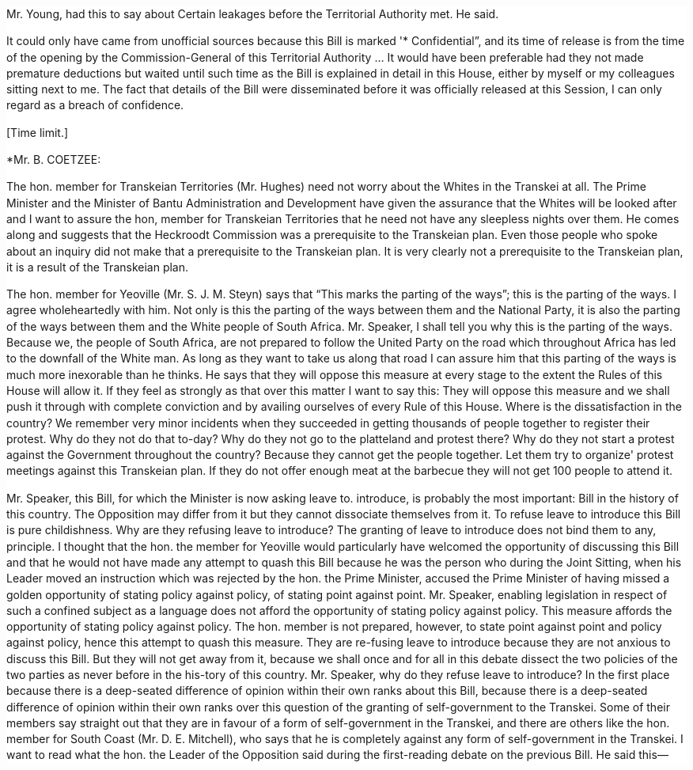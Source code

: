 Mr. Young, had this to say about Certain leakages before the Territorial Authority met. He said.</p>

<block name="quote">It could only have came from unofficial sources because this Bill is marked '* Confidential&#x201D;, and its time of release is from the time of the opening by the Commission-General of this Territorial Authority &#x2026; It would have been preferable had they not made premature deductions but waited until such time as the Bill is explained in detail in this House, either by myself or my colleagues sitting next to me. The fact that details of the Bill were disseminated before it was officially released at this Session, I can only regard as a breach of confidence.</block>

<p>[Time limit.]</p>

</speech>

<speech by="#coetzee">

<from>*Mr. <person refersTo="hansard_za">B. COETZEE</person>:</from>

<p>The hon. member for Transkeian Territories (Mr. Hughes) need not worry about the Whites in the Transkei at all. The Prime Minister and the Minister of Bantu Administration and Development have given the assurance that the Whites will be looked after and I want to assure the hon, member for Transkeian Territories that he need not have any sleepless nights over them. He comes along and suggests that the Heckroodt Commission was a prerequisite to the Transkeian plan. Even those people who spoke about an inquiry did not make that a prerequisite to the Transkeian plan. It is very clearly not a prerequisite to the Transkeian plan, it is a result of the Transkeian plan.</p>

<p>The hon. member for Yeoville (Mr. S. J. M. Steyn) says that &#x201C;This marks the parting of the ways&#x201D;; this is the parting of the ways. I agree wholeheartedly with him. Not only is this the parting of the ways between them and the National Party, it is also the parting of the ways between them and the White people of South Africa. Mr. Speaker, I shall tell you why this is the parting of the ways. Because we, the people of South Africa, are not prepared to follow the United Party on the road which throughout Africa has led to the downfall of the White man. As long as they want to take us along that road I can assure him that this parting of the ways is much more inexorable than he thinks. He says that they will oppose this measure at every stage to the extent the Rules of this House will allow it. If they feel as strongly as that over this matter I want to say this: They will oppose this measure and we shall push it through with complete conviction and by availing ourselves of every Rule of this House. Where is the dissatisfaction in the country? We remember very minor incidents when they succeeded in getting thousands of people together to register their protest. Why do they not do that to-day? Why do they not go to the platteland and protest there? Why do they not start a protest against the Government throughout the country? Because they cannot get the people together. Let them try to organize' protest meetings against this Transkeian plan. If they do not offer enough meat at the barbecue they will not get 100 people to attend it.</p>

<p>Mr. Speaker, this Bill, for which the Minister is now asking leave to. introduce, is probably the most important: Bill in the history of this country. The Opposition may differ from it but they cannot dissociate themselves from it. To refuse leave to introduce this Bill is pure childishness. Why are they refusing leave to introduce? The granting of leave to introduce does not bind them to any, principle. I thought that the hon. the member for Yeoville would particularly have welcomed the opportunity of discussing this Bill and that he would not have made any attempt to quash this Bill because he was the person who during the Joint Sitting, when his Leader moved an instruction which was rejected by the hon. the Prime Minister, accused the Prime Minister of having missed a golden opportunity of stating policy against policy, of stating point against point. Mr. Speaker, enabling legislation in respect of such a confined subject as a language does not afford the opportunity of stating policy against policy. This measure affords the opportunity of stating policy against policy. The hon. member is not prepared, however, to state point against point and policy against policy, hence this attempt to quash this measure. They are re-fusing leave to introduce because they are not anxious to discuss this Bill. But they will not get away from it, because we shall once and for all in this debate dissect the two policies of the two parties as never before in the his-tory of this country. Mr. Speaker, why do they refuse leave to introduce? In the first place because there is a deep-seated difference of opinion within their own ranks about this Bill, because there is a deep-seated difference of opinion within their own ranks over this question of the granting of self-government to the Transkei. Some of their members say straight out that they are in favour of a form of self-government in the Transkei, and there are others like the hon. member for South Coast (Mr. D. E. Mitchell), who says that he is completely against any form of self-government in the Transkei. I want to read what the hon. the Leader of the Opposition said during the first-reading debate on the previous Bill. He said this&#x2014;</p>
